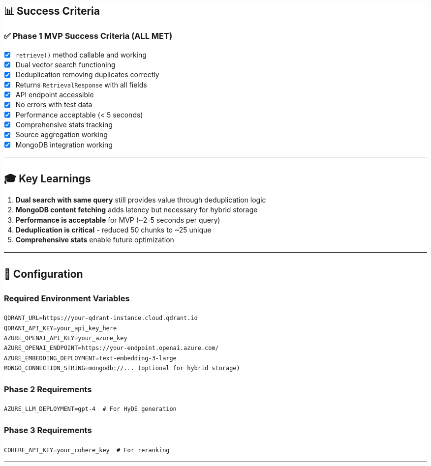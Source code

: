 
## 📊 Success Criteria

### ✅ Phase 1 MVP Success Criteria (ALL MET)

- [x] `retrieve()` method callable and working
- [x] Dual vector search functioning
- [x] Deduplication removing duplicates correctly
- [x] Returns `RetrievalResponse` with all fields
- [x] API endpoint accessible
- [x] No errors with test data
- [x] Performance acceptable (< 5 seconds)
- [x] Comprehensive stats tracking
- [x] Source aggregation working
- [x] MongoDB integration working

---

## 🎓 Key Learnings

1. **Dual search with same query** still provides value through deduplication logic
2. **MongoDB content fetching** adds latency but necessary for hybrid storage
3. **Performance is acceptable** for MVP (~2-5 seconds per query)
4. **Deduplication is critical** - reduced 50 chunks to ~25 unique
5. **Comprehensive stats** enable future optimization

---

## 🔧 Configuration

### Required Environment Variables
```env
QDRANT_URL=https://your-qdrant-instance.cloud.qdrant.io
QDRANT_API_KEY=your_api_key_here
AZURE_OPENAI_API_KEY=your_azure_key
AZURE_OPENAI_ENDPOINT=https://your-endpoint.openai.azure.com/
AZURE_EMBEDDING_DEPLOYMENT=text-embedding-3-large
MONGO_CONNECTION_STRING=mongodb://... (optional for hybrid storage)
```

### Phase 2 Requirements
```env
AZURE_LLM_DEPLOYMENT=gpt-4  # For HyDE generation
```

### Phase 3 Requirements
```env
COHERE_API_KEY=your_cohere_key  # For reranking
```

---
